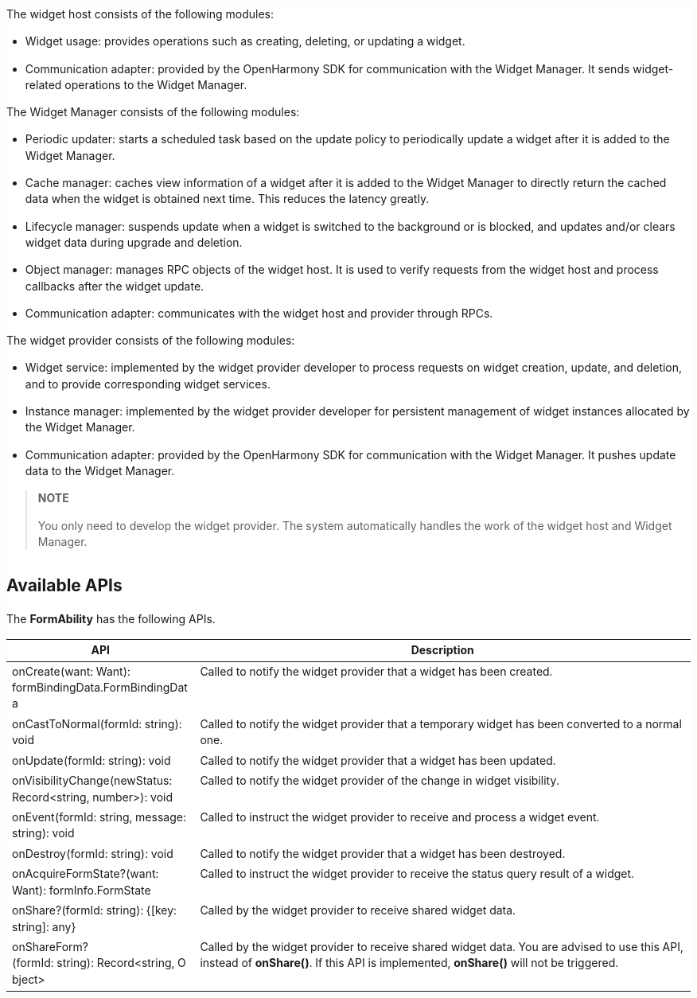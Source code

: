 The widget host consists of the following modules:

- Widget usage: provides operations such as creating, deleting, or updating a widget.

- Communication adapter: provided by the OpenHarmony SDK for communication with the Widget Manager. It sends widget-related operations to the Widget Manager.

The Widget Manager consists of the following modules:

- Periodic updater: starts a scheduled task based on the update policy to periodically update a widget after it is added to the Widget Manager.

- Cache manager: caches view information of a widget after it is added to the Widget Manager to directly return the cached data when the widget is obtained next time. This reduces the latency greatly.

- Lifecycle manager: suspends update when a widget is switched to the background or is blocked, and updates and/or clears widget data during upgrade and deletion.

- Object manager: manages RPC objects of the widget host. It is used to verify requests from the widget host and process callbacks after the widget update.

- Communication adapter: communicates with the widget host and provider through RPCs.

The widget provider consists of the following modules:

- Widget service: implemented by the widget provider developer to process requests on widget creation, update, and deletion, and to provide corresponding widget services.

- Instance manager: implemented by the widget provider developer for persistent management of widget instances allocated by the Widget Manager.

- Communication adapter: provided by the OpenHarmony SDK for communication with the Widget Manager. It pushes update data to the Widget Manager.

> **NOTE**
>
> You only need to develop the widget provider. The system automatically handles the work of the widget host and Widget Manager.


## Available APIs

The **FormAbility** has the following APIs.

| API | Description |
| -------- | -------- |
| onCreate(want: Want): formBindingData.FormBindingData  | Called to notify the widget provider that a widget has been created. |
| onCastToNormal(formId: string): void  | Called to notify the widget provider that a temporary widget has been converted to a normal one. |
| onUpdate(formId: string): void  | Called to notify the widget provider that a widget has been updated. |
| onVisibilityChange(newStatus: Record&lt;string, number&gt;): void | Called to notify the widget provider of the change in widget visibility. |
| onEvent(formId: string, message: string): void  | Called to instruct the widget provider to receive and process a widget event. |
| onDestroy(formId: string): void  | Called to notify the widget provider that a widget has been destroyed. |
| onAcquireFormState?(want: Want): formInfo.FormState  | Called to instruct the widget provider to receive the status query result of a widget. |
| onShare?(formId: string): {[key: string]: any}  | Called by the widget provider to receive shared widget data. |
| onShareForm?(formId:&nbsp;string):&nbsp;Record&lt;string,&nbsp;Object&gt; | Called by the widget provider to receive shared widget data. You are advised to use this API, instead of **onShare()**. If this API is implemented, **onShare()** will not be triggered. |
